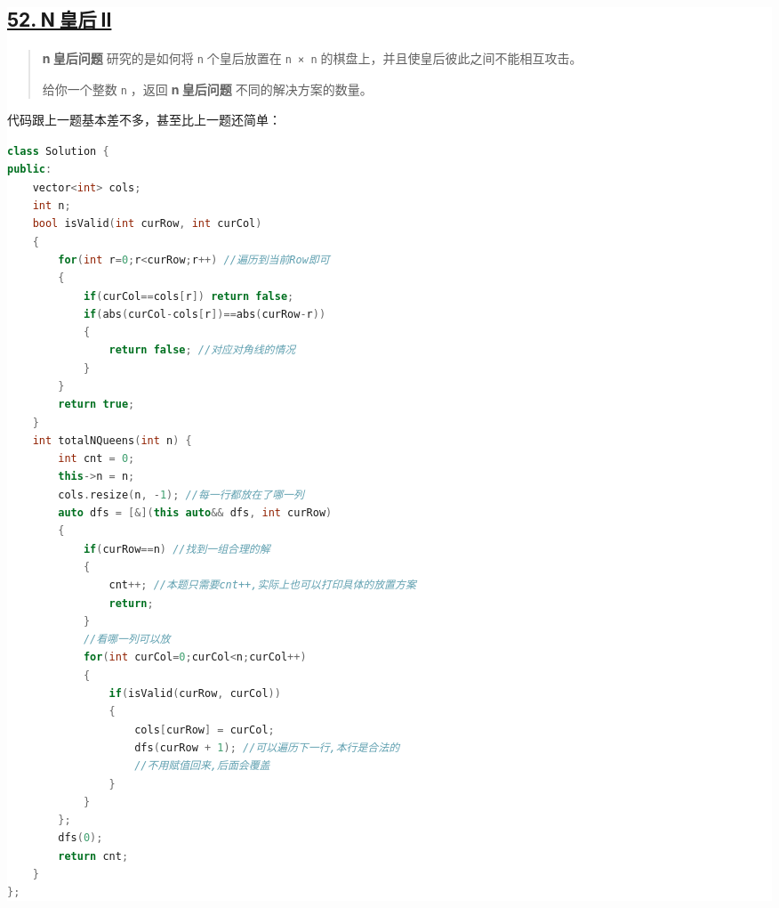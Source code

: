 

## [52. N 皇后 II](https://leetcode.cn/problems/n-queens-ii/)

> **n 皇后问题** 研究的是如何将 `n` 个皇后放置在 `n × n` 的棋盘上，并且使皇后彼此之间不能相互攻击。
>
> 给你一个整数 `n` ，返回 **n 皇后问题** 不同的解决方案的数量。

代码跟上一题基本差不多，甚至比上一题还简单：

```c++
class Solution {
public:
    vector<int> cols;
    int n;
    bool isValid(int curRow, int curCol)
    {
        for(int r=0;r<curRow;r++) //遍历到当前Row即可
        {
            if(curCol==cols[r]) return false;
            if(abs(curCol-cols[r])==abs(curRow-r))
            {
                return false; //对应对角线的情况
            }
        }
        return true;
    }
    int totalNQueens(int n) {
        int cnt = 0;
        this->n = n;
        cols.resize(n, -1); //每一行都放在了哪一列
        auto dfs = [&](this auto&& dfs, int curRow)
        {
            if(curRow==n) //找到一组合理的解
            {
                cnt++; //本题只需要cnt++,实际上也可以打印具体的放置方案
                return;
            }
            //看哪一列可以放
            for(int curCol=0;curCol<n;curCol++)
            {
                if(isValid(curRow, curCol))
                {
                    cols[curRow] = curCol;
                    dfs(curRow + 1); //可以遍历下一行,本行是合法的
                    //不用赋值回来,后面会覆盖
                }
            }
        };
        dfs(0);
        return cnt;
    }
};
```
